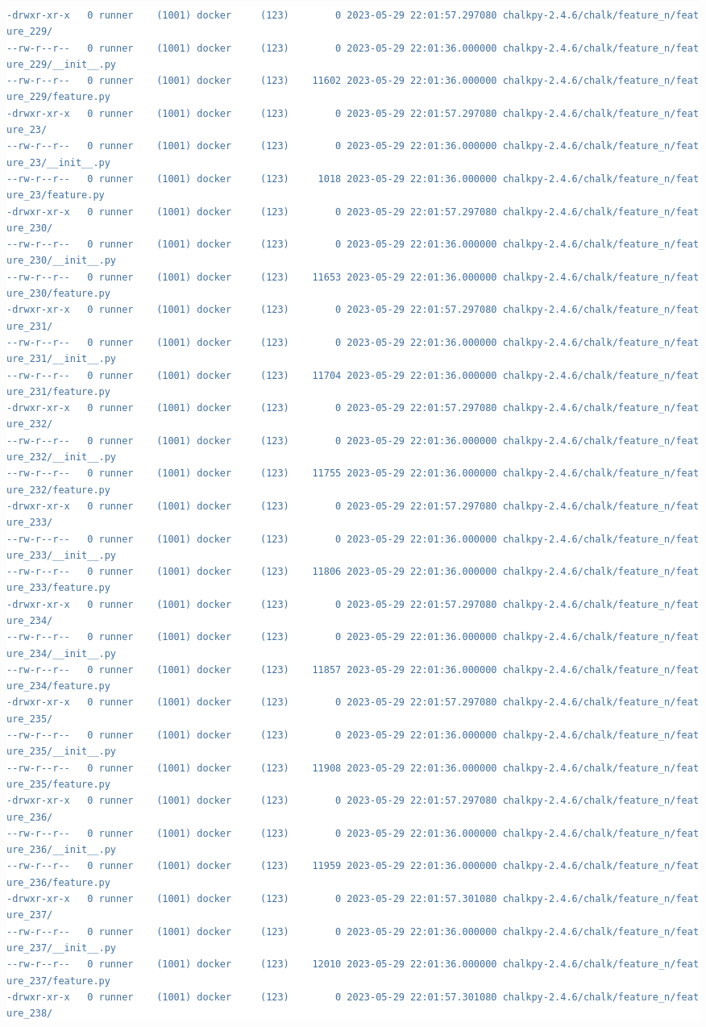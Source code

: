 ```diff
-drwxr-xr-x   0 runner    (1001) docker     (123)        0 2023-05-29 22:01:57.297080 chalkpy-2.4.6/chalk/feature_n/feature_229/
--rw-r--r--   0 runner    (1001) docker     (123)        0 2023-05-29 22:01:36.000000 chalkpy-2.4.6/chalk/feature_n/feature_229/__init__.py
--rw-r--r--   0 runner    (1001) docker     (123)    11602 2023-05-29 22:01:36.000000 chalkpy-2.4.6/chalk/feature_n/feature_229/feature.py
-drwxr-xr-x   0 runner    (1001) docker     (123)        0 2023-05-29 22:01:57.297080 chalkpy-2.4.6/chalk/feature_n/feature_23/
--rw-r--r--   0 runner    (1001) docker     (123)        0 2023-05-29 22:01:36.000000 chalkpy-2.4.6/chalk/feature_n/feature_23/__init__.py
--rw-r--r--   0 runner    (1001) docker     (123)     1018 2023-05-29 22:01:36.000000 chalkpy-2.4.6/chalk/feature_n/feature_23/feature.py
-drwxr-xr-x   0 runner    (1001) docker     (123)        0 2023-05-29 22:01:57.297080 chalkpy-2.4.6/chalk/feature_n/feature_230/
--rw-r--r--   0 runner    (1001) docker     (123)        0 2023-05-29 22:01:36.000000 chalkpy-2.4.6/chalk/feature_n/feature_230/__init__.py
--rw-r--r--   0 runner    (1001) docker     (123)    11653 2023-05-29 22:01:36.000000 chalkpy-2.4.6/chalk/feature_n/feature_230/feature.py
-drwxr-xr-x   0 runner    (1001) docker     (123)        0 2023-05-29 22:01:57.297080 chalkpy-2.4.6/chalk/feature_n/feature_231/
--rw-r--r--   0 runner    (1001) docker     (123)        0 2023-05-29 22:01:36.000000 chalkpy-2.4.6/chalk/feature_n/feature_231/__init__.py
--rw-r--r--   0 runner    (1001) docker     (123)    11704 2023-05-29 22:01:36.000000 chalkpy-2.4.6/chalk/feature_n/feature_231/feature.py
-drwxr-xr-x   0 runner    (1001) docker     (123)        0 2023-05-29 22:01:57.297080 chalkpy-2.4.6/chalk/feature_n/feature_232/
--rw-r--r--   0 runner    (1001) docker     (123)        0 2023-05-29 22:01:36.000000 chalkpy-2.4.6/chalk/feature_n/feature_232/__init__.py
--rw-r--r--   0 runner    (1001) docker     (123)    11755 2023-05-29 22:01:36.000000 chalkpy-2.4.6/chalk/feature_n/feature_232/feature.py
-drwxr-xr-x   0 runner    (1001) docker     (123)        0 2023-05-29 22:01:57.297080 chalkpy-2.4.6/chalk/feature_n/feature_233/
--rw-r--r--   0 runner    (1001) docker     (123)        0 2023-05-29 22:01:36.000000 chalkpy-2.4.6/chalk/feature_n/feature_233/__init__.py
--rw-r--r--   0 runner    (1001) docker     (123)    11806 2023-05-29 22:01:36.000000 chalkpy-2.4.6/chalk/feature_n/feature_233/feature.py
-drwxr-xr-x   0 runner    (1001) docker     (123)        0 2023-05-29 22:01:57.297080 chalkpy-2.4.6/chalk/feature_n/feature_234/
--rw-r--r--   0 runner    (1001) docker     (123)        0 2023-05-29 22:01:36.000000 chalkpy-2.4.6/chalk/feature_n/feature_234/__init__.py
--rw-r--r--   0 runner    (1001) docker     (123)    11857 2023-05-29 22:01:36.000000 chalkpy-2.4.6/chalk/feature_n/feature_234/feature.py
-drwxr-xr-x   0 runner    (1001) docker     (123)        0 2023-05-29 22:01:57.297080 chalkpy-2.4.6/chalk/feature_n/feature_235/
--rw-r--r--   0 runner    (1001) docker     (123)        0 2023-05-29 22:01:36.000000 chalkpy-2.4.6/chalk/feature_n/feature_235/__init__.py
--rw-r--r--   0 runner    (1001) docker     (123)    11908 2023-05-29 22:01:36.000000 chalkpy-2.4.6/chalk/feature_n/feature_235/feature.py
-drwxr-xr-x   0 runner    (1001) docker     (123)        0 2023-05-29 22:01:57.297080 chalkpy-2.4.6/chalk/feature_n/feature_236/
--rw-r--r--   0 runner    (1001) docker     (123)        0 2023-05-29 22:01:36.000000 chalkpy-2.4.6/chalk/feature_n/feature_236/__init__.py
--rw-r--r--   0 runner    (1001) docker     (123)    11959 2023-05-29 22:01:36.000000 chalkpy-2.4.6/chalk/feature_n/feature_236/feature.py
-drwxr-xr-x   0 runner    (1001) docker     (123)        0 2023-05-29 22:01:57.301080 chalkpy-2.4.6/chalk/feature_n/feature_237/
--rw-r--r--   0 runner    (1001) docker     (123)        0 2023-05-29 22:01:36.000000 chalkpy-2.4.6/chalk/feature_n/feature_237/__init__.py
--rw-r--r--   0 runner    (1001) docker     (123)    12010 2023-05-29 22:01:36.000000 chalkpy-2.4.6/chalk/feature_n/feature_237/feature.py
-drwxr-xr-x   0 runner    (1001) docker     (123)        0 2023-05-29 22:01:57.301080 chalkpy-2.4.6/chalk/feature_n/feature_238/
```